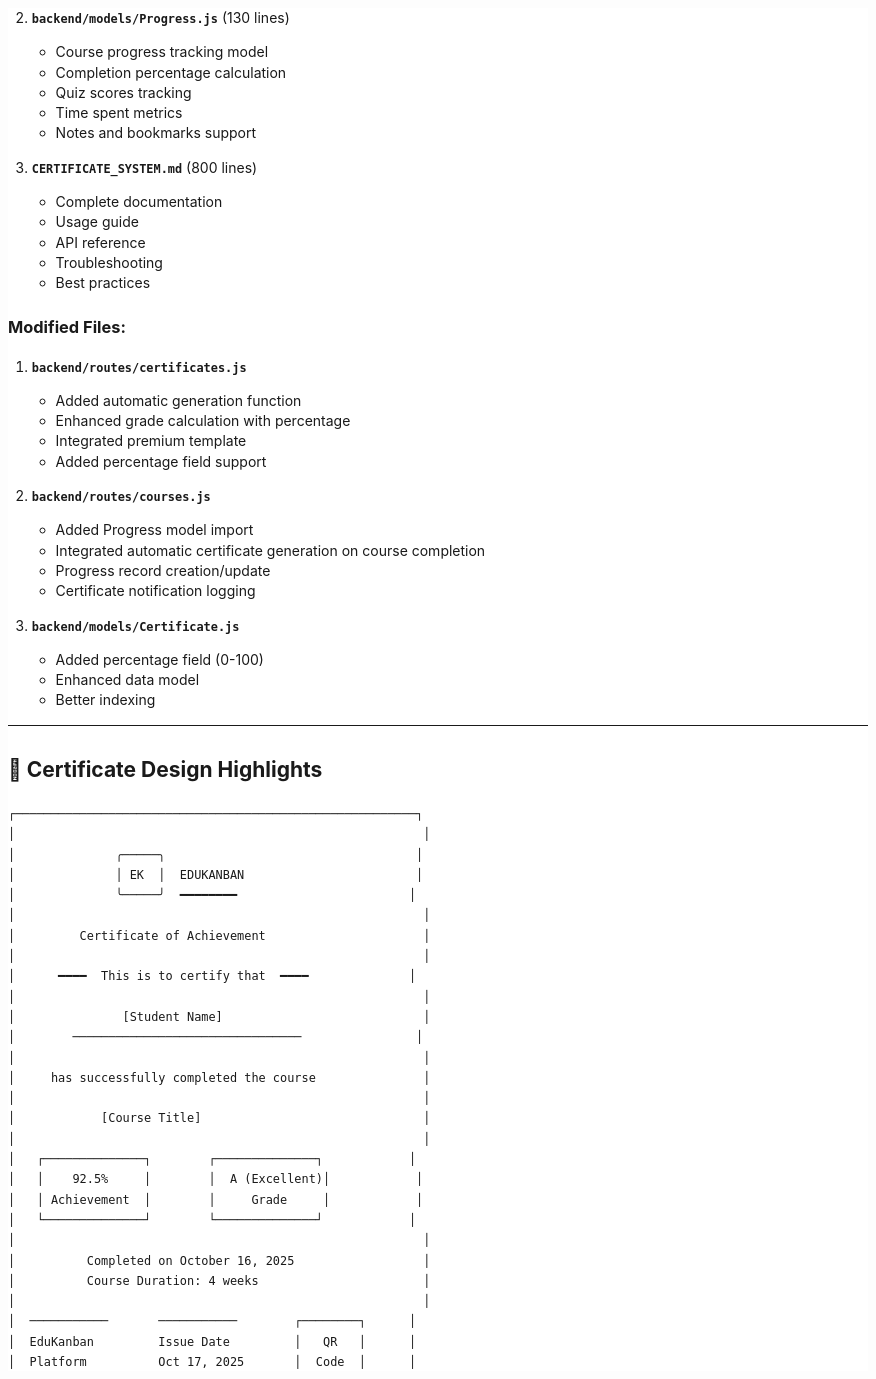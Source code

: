 2. **`backend/models/Progress.js`** (130 lines)
   - Course progress tracking model
   - Completion percentage calculation
   - Quiz scores tracking
   - Time spent metrics
   - Notes and bookmarks support

3. **`CERTIFICATE_SYSTEM.md`** (800 lines)
   - Complete documentation
   - Usage guide
   - API reference
   - Troubleshooting
   - Best practices

### Modified Files:
1. **`backend/routes/certificates.js`**
   - Added automatic generation function
   - Enhanced grade calculation with percentage
   - Integrated premium template
   - Added percentage field support

2. **`backend/routes/courses.js`**
   - Added Progress model import
   - Integrated automatic certificate generation on course completion
   - Progress record creation/update
   - Certificate notification logging

3. **`backend/models/Certificate.js`**
   - Added percentage field (0-100)
   - Enhanced data model
   - Better indexing

---

## 🎨 Certificate Design Highlights

```
┌────────────────────────────────────────────────────────┐
│                                                         │
│              ╭─────╮                                   │
│              │ EK  │  EDUKANBAN                        │
│              ╰─────╯  ━━━━━━━━                        │
│                                                         │
│         Certificate of Achievement                      │
│                                                         │
│      ━━━━  This is to certify that  ━━━━              │
│                                                         │
│               [Student Name]                            │
│        ────────────────────────────────                │
│                                                         │
│     has successfully completed the course               │
│                                                         │
│            [Course Title]                               │
│                                                         │
│   ┌──────────────┐        ┌──────────────┐            │
│   │    92.5%     │        │  A (Excellent)│            │
│   │ Achievement  │        │     Grade     │            │
│   └──────────────┘        └──────────────┘            │
│                                                         │
│          Completed on October 16, 2025                  │
│          Course Duration: 4 weeks                       │
│                                                         │
│  ───────────       ───────────        ┌────────┐      │
│  EduKanban         Issue Date         │   QR   │      │
│  Platform          Oct 17, 2025       │  Code  │      │
```